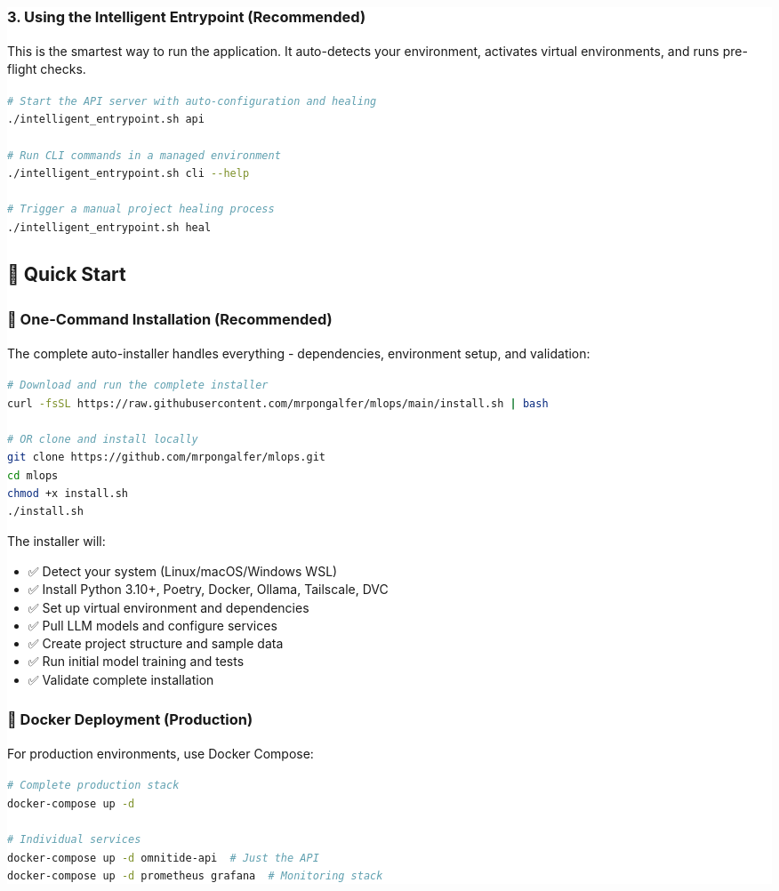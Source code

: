 ### 3. Using the Intelligent Entrypoint (Recommended)

This is the smartest way to run the application. It auto-detects your environment, activates virtual environments, and runs pre-flight checks.

```bash
# Start the API server with auto-configuration and healing
./intelligent_entrypoint.sh api

# Run CLI commands in a managed environment
./intelligent_entrypoint.sh cli --help

# Trigger a manual project healing process
./intelligent_entrypoint.sh heal
```

## 🚀 Quick Start

### 🎯 One-Command Installation (Recommended)

The complete auto-installer handles everything - dependencies, environment setup, and validation:

```bash
# Download and run the complete installer
curl -fsSL https://raw.githubusercontent.com/mrpongalfer/mlops/main/install.sh | bash

# OR clone and install locally
git clone https://github.com/mrpongalfer/mlops.git
cd mlops
chmod +x install.sh
./install.sh
```

The installer will:
- ✅ Detect your system (Linux/macOS/Windows WSL)
- ✅ Install Python 3.10+, Poetry, Docker, Ollama, Tailscale, DVC
- ✅ Set up virtual environment and dependencies
- ✅ Pull LLM models and configure services
- ✅ Create project structure and sample data
- ✅ Run initial model training and tests
- ✅ Validate complete installation

### 🐳 Docker Deployment (Production)

For production environments, use Docker Compose:

```bash
# Complete production stack
docker-compose up -d

# Individual services
docker-compose up -d omnitide-api  # Just the API
docker-compose up -d prometheus grafana  # Monitoring stack
```
